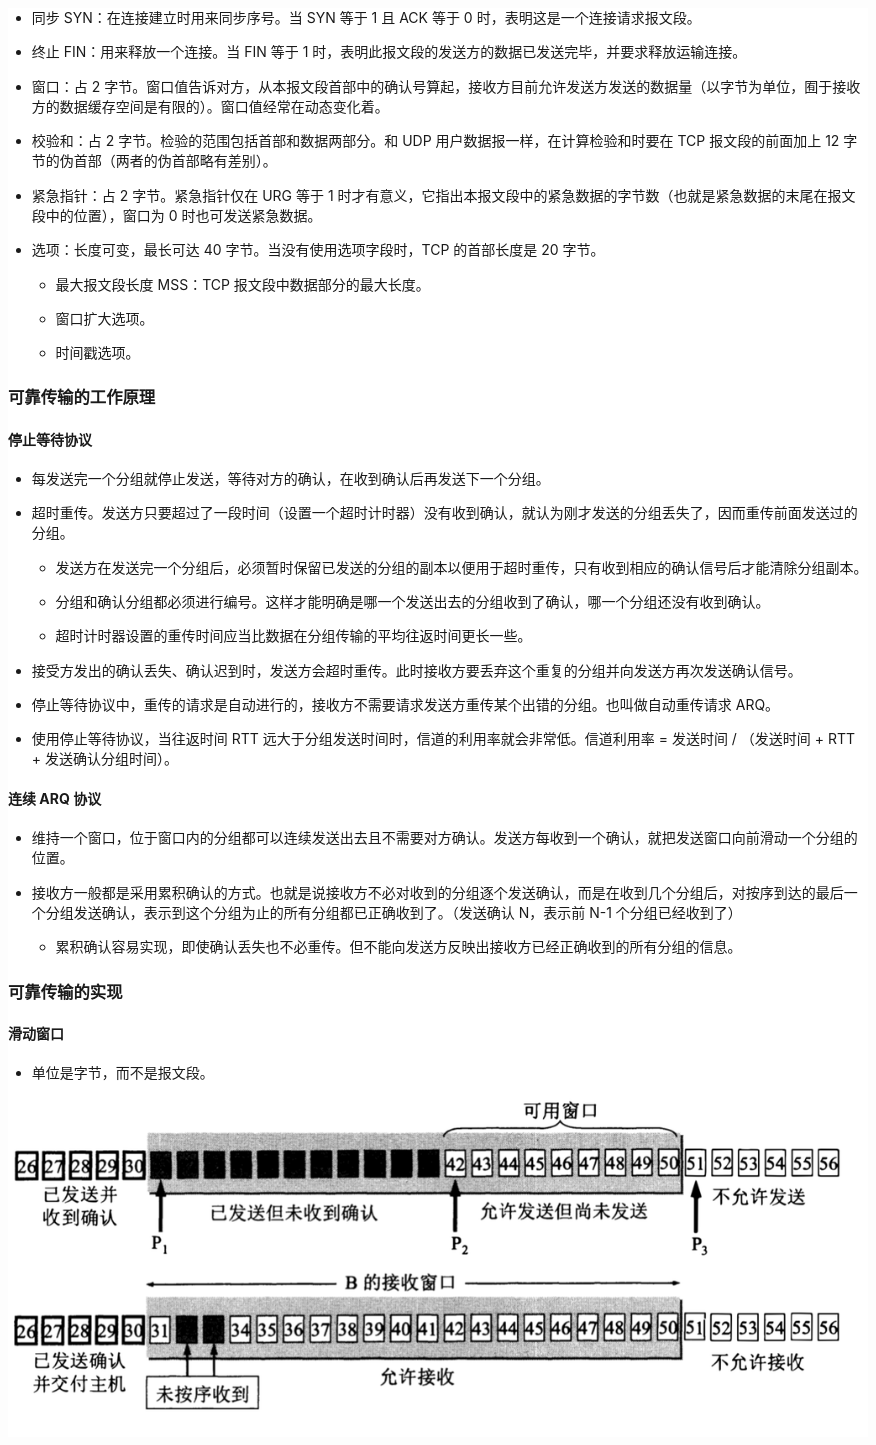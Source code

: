   - 同步 SYN：在连接建立时用来同步序号。当 SYN 等于 1 且 ACK 等于 0 时，表明这是一个连接请求报文段。 

  - 终止 FIN：用来释放一个连接。当 FIN 等于 1 时，表明此报文段的发送方的数据已发送完毕，并要求释放运输连接。

- 窗口：占 2 字节。窗口值告诉对方，从本报文段首部中的确认号算起，接收方目前允许发送方发送的数据量（以字节为单位，囿于接收方的数据缓存空间是有限的）。窗口值经常在动态变化着。

- 校验和：占 2 字节。检验的范围包括首部和数据两部分。和 UDP 用户数据报一样，在计算检验和时要在 TCP 报文段的前面加上 12 字节的伪首部（两者的伪首部略有差别）。

- 紧急指针：占 2 字节。紧急指针仅在 URG 等于 1 时才有意义，它指出本报文段中的紧急数据的字节数（也就是紧急数据的末尾在报文段中的位置），窗口为 0 时也可发送紧急数据。

- 选项：长度可变，最长可达 40 字节。当没有使用选项字段时，TCP 的首部长度是 20 字节。

  - 最大报文段长度 MSS：TCP 报文段中数据部分的最大长度。

  - 窗口扩大选项。

  - 时间戳选项。

### 可靠传输的工作原理

#### 停止等待协议

- 每发送完一个分组就停止发送，等待对方的确认，在收到确认后再发送下一个分组。

- 超时重传。发送方只要超过了一段时间（设置一个超时计时器）没有收到确认，就认为刚才发送的分组丢失了，因而重传前面发送过的分组。

  - 发送方在发送完一个分组后，必须暂时保留已发送的分组的副本以便用于超时重传，只有收到相应的确认信号后才能清除分组副本。

  - 分组和确认分组都必须进行编号。这样才能明确是哪一个发送出去的分组收到了确认，哪一个分组还没有收到确认。

  - 超时计时器设置的重传时间应当比数据在分组传输的平均往返时间更长一些。

- 接受方发出的确认丢失、确认迟到时，发送方会超时重传。此时接收方要丢弃这个重复的分组并向发送方再次发送确认信号。

- 停止等待协议中，重传的请求是自动进行的，接收方不需要请求发送方重传某个出错的分组。也叫做自动重传请求 ARQ。

- 使用停止等待协议，当往返时间 RTT 远大于分组发送时间时，信道的利用率就会非常低。信道利用率 = 发送时间 / （发送时间 + RTT + 发送确认分组时间）。


#### 连续 ARQ 协议

- 维持一个窗口，位于窗口内的分组都可以连续发送出去且不需要对方确认。发送方每收到一个确认，就把发送窗口向前滑动一个分组的位置。

- 接收方一般都是采用累积确认的方式。也就是说接收方不必对收到的分组逐个发送确认，而是在收到几个分组后，对按序到达的最后一个分组发送确认，表示到这个分组为止的所有分组都已正确收到了。（发送确认 N，表示前 N-1 个分组已经收到了）

  - 累积确认容易实现，即使确认丢失也不必重传。但不能向发送方反映出接收方已经正确收到的所有分组的信息。


### 可靠传输的实现

#### 滑动窗口

- 单位是字节，而不是报文段。

![](./images/yunshuceng/5.png)
